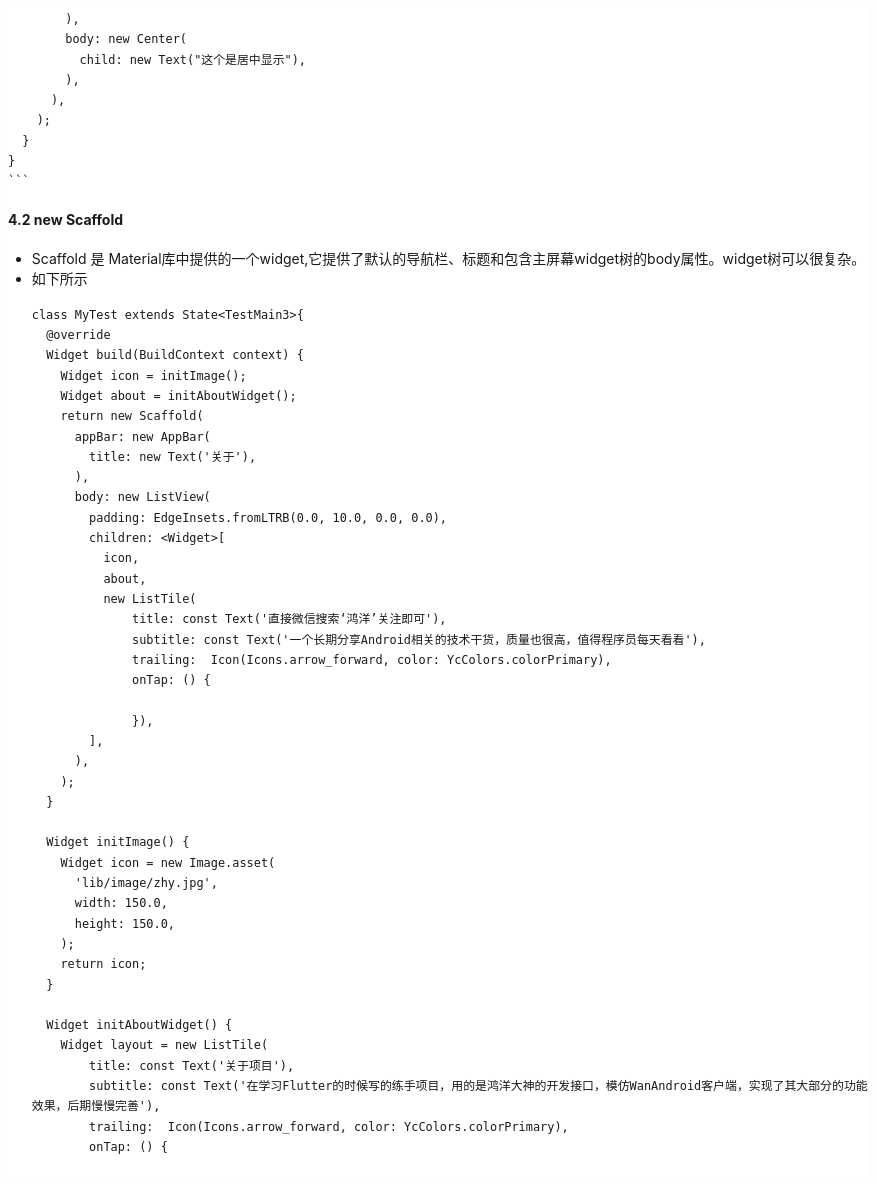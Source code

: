             ),
            body: new Center(
              child: new Text("这个是居中显示"),
            ),
          ),
        );
      }
    }
    ```

#### 4.2 new Scaffold
- Scaffold 是 Material库中提供的一个widget,它提供了默认的导航栏、标题和包含主屏幕widget树的body属性。widget树可以很复杂。
- 如下所示
    ```
    class MyTest extends State<TestMain3>{
      @override
      Widget build(BuildContext context) {
        Widget icon = initImage();
        Widget about = initAboutWidget();
        return new Scaffold(
          appBar: new AppBar(
            title: new Text('关于'),
          ),
          body: new ListView(
            padding: EdgeInsets.fromLTRB(0.0, 10.0, 0.0, 0.0),
            children: <Widget>[
              icon,
              about,
              new ListTile(
                  title: const Text('直接微信搜索‘鸿洋’关注即可'),
                  subtitle: const Text('一个长期分享Android相关的技术干货，质量也很高，值得程序员每天看看'),
                  trailing:  Icon(Icons.arrow_forward, color: YcColors.colorPrimary),
                  onTap: () {
    
                  }),
            ],
          ),
        );
      }
    
      Widget initImage() {
        Widget icon = new Image.asset(
          'lib/image/zhy.jpg',
          width: 150.0,
          height: 150.0,
        );
        return icon;
      }
    
      Widget initAboutWidget() {
        Widget layout = new ListTile(
            title: const Text('关于项目'),
            subtitle: const Text('在学习Flutter的时候写的练手项目，用的是鸿洋大神的开发接口，模仿WanAndroid客户端，实现了其大部分的功能效果，后期慢慢完善'),
            trailing:  Icon(Icons.arrow_forward, color: YcColors.colorPrimary),
            onTap: () {
    